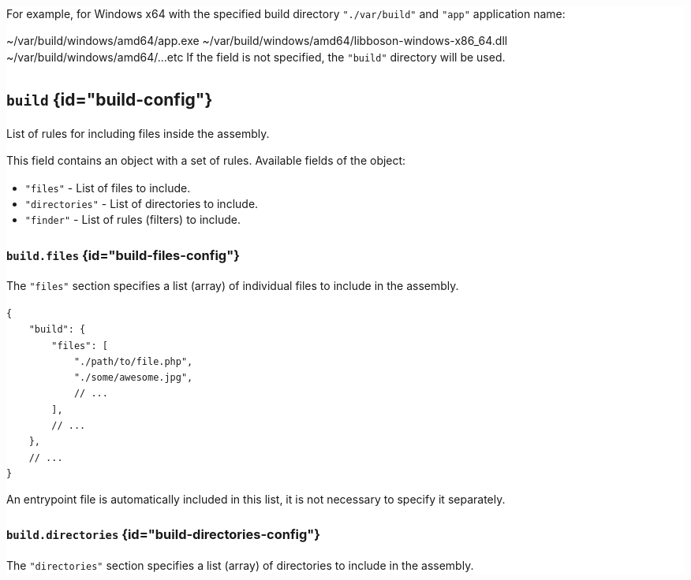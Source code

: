 For example, for Windows x64 with the specified build 
directory <code>"./var/build"</code> and <code>"app"</code> 
application name:

<code-block>
~/var/build/windows/amd64/app.exe
~/var/build/windows/amd64/libboson-windows-x86_64.dll
~/var/build/windows/amd64/...etc
</code-block>
</tip>

<note>
If the field is not specified, the <code>"build"</code> directory will be used.
</note>


## `build` {id="build-config"}

List of rules for including files inside the assembly.

This field contains an object with a set of rules. 
Available fields of the object:

- `"files"` - List of files to include.
- `"directories"` - List of directories to include.
- `"finder"` - List of rules (filters) to include.

### `build.files` {id="build-files-config"}

The `"files"` section specifies a list (array) of individual files 
to include in the assembly.

```json5
{
    "build": {
        "files": [
            "./path/to/file.php",
            "./some/awesome.jpg",
            // ...
        ],
        // ...
    },
    // ...
}
```

<tip>
An entrypoint file is automatically included in this list, 
it is not necessary to specify it separately.
</tip>


### `build.directories` {id="build-directories-config"}

The `"directories"` section specifies a list (array) of directories
to include in the assembly.
